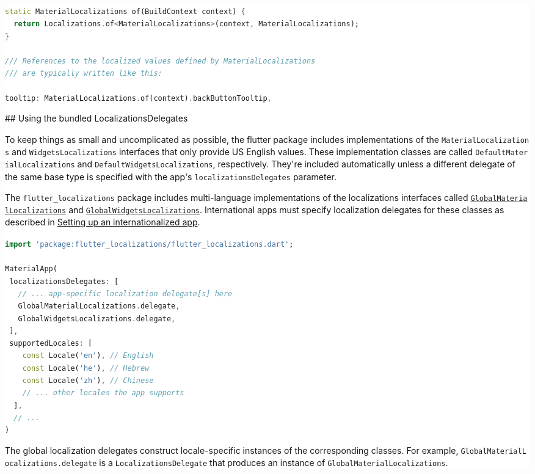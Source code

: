 ```dart
static MaterialLocalizations of(BuildContext context) {
  return Localizations.of<MaterialLocalizations>(context, MaterialLocalizations);
}

/// References to the localized values defined by MaterialLocalizations
/// are typically written like this:

tooltip: MaterialLocalizations.of(context).backButtonTooltip,
```

<a name="using-bundles">
## Using the bundled Localizations&shy;Delegates

To keep things as small and uncomplicated as possible,
the flutter package includes implementations of the
`MaterialLocalizations` and `WidgetsLocalizations`
interfaces that only provide US English values.
These implementation classes are called `DefaultMaterialLocalizations`
and `DefaultWidgetsLocalizations`, respectively.
They're included automatically unless a different delegate
of the same base type is specified with the app's
`localizationsDelegates` parameter.

The `flutter_localizations` package includes multi-language
implementations of the localizations interfaces called
[`GlobalMaterialLocalizations`][material-global] and
[`GlobalWidgetsLocalizations`][widgets-global].
International apps must specify localization delegates for
these classes as described in [Setting up an internationalized app][].

```dart
import 'package:flutter_localizations/flutter_localizations.dart';

MaterialApp(
 localizationsDelegates: [
   // ... app-specific localization delegate[s] here
   GlobalMaterialLocalizations.delegate,
   GlobalWidgetsLocalizations.delegate,
 ],
 supportedLocales: [
    const Locale('en'), // English
    const Locale('he'), // Hebrew
    const Locale('zh'), // Chinese
    // ... other locales the app supports
  ],
  // ...
)
```

The global localization delegates construct locale-specific instances
of the corresponding classes. For example,
`GlobalMaterialLocalizations.delegate` is a `LocalizationsDelegate`
that produces an instance of `GlobalMaterialLocalizations`.


[77 languages]: {{site.api}}/flutter/flutter_localizations/GlobalMaterialLocalizations-class.html
[`add_language`]: {{site.github}}/flutter/website/tree/master/examples/internationalization/add_language/lib/main.dart
[An alternative class for the app's localized resources]: #alternative-class
[an example]: {{site.github}}/flutter/website/tree/master/examples/internationalization/minimal
[`intl_example`]: ({{site.github}}/flutter/website/tree/master/examples/internationalization/intl_example)
[flutter_localizations README]: {{site.github}}/flutter/flutter/blob/master/packages/flutter_localizations/lib/src/l10n/README.md
[`GlobalMaterialLocalizations`]: {{site.api}}/flutter/flutter_localizations/GlobalMaterialLocalizations-class.html
[`InheritedWidget`]: {{site.api}}/flutter/widgets/InheritedWidget-class.html
[Internationalization based on the `intl` package]: {{site.github}}/flutter/website/tree/master/examples/internationalization/intl_example
[`intl`]: {{site.pub-pkg}}/intl
[`intl` tool]: #dart-tools
[`Intl.message()`]: {{site.pub-api}}/intl/latest/intl/Intl/message.html
[`languageCode`]: {{site.api}}/flutter/dart-ui/Locale/languageCode.html
[`load()`]: {{site.api}}/flutter/widgets/LocalizationsDelegate/load.html
[`Locale`]: {{site.api}}/flutter/dart-ui/Locale-class.html
[`localeResolutionCallback`]: {{site.api}}/flutter/widgets/LocaleResolutionCallback.html
[`Localizations`]: {{site.api}}/flutter/widgets/WidgetsApp/supportedLocales.html
[`Localizations.of(context,type)`]: {{site.api}}/flutter/widgets/Localizations/of.html
[`LocalizationsDelegate`]: {{site.api}}/flutter/widgets/LocalizationsDelegate-class.html
[material-global]: {{site.api}}/flutter/flutter_localizations/GlobalMaterialLocalizations-class.html
[`MaterialApp`]: {{site.api}}/flutter/material/MaterialApp-class.html
[`MaterialLocalizations`]: {{site.api}}/flutter/material/MaterialLocalizations-class.html
[`minimal`]: ({{site.github}}/flutter/website/tree/master/examples/internationalization/minimal)
[Minimal internationalization]: {{site.github}}/flutter/website/tree/master/examples/internationalization/minimal
[Setting up an internationalized app]: #setting-up
[`SynchronousFuture`]: {{site.api}}/flutter/foundation/SynchronousFuture-class.html
[`supportedLocales`]: {{site.api}}/flutter/material/MaterialApp/supportedLocales.html
[supportedLocales]: #specifying-supportedlocales
[Using the Dart intl tools]: #dart-tools
[widgets-local]: {{site.api}}/flutter/widgets/Localizations-class.html
[widgets-global]: {{site.api}}/flutter/flutter_localizations/GlobalWidgetsLocalizations-class.html
[`WidgetsApp`]: {{site.api}}/flutter/widgets/WidgetsApp-class.html